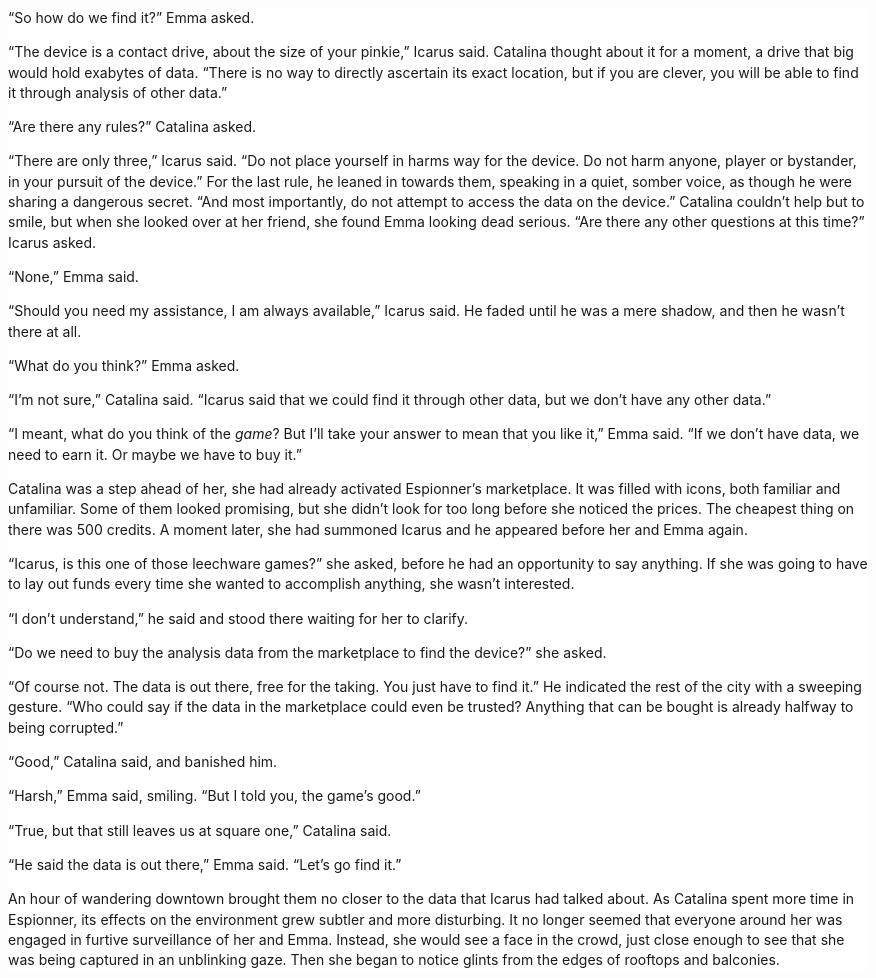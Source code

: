 “So how do we find it?” Emma asked.

“The device is a contact drive, about the size of your pinkie,” Icarus said. Catalina thought about it for a moment, a drive that big would hold exabytes of data. “There is no way to directly ascertain its exact location, but if you are clever, you will be able to find it through analysis of other data.”

“Are there any rules?” Catalina asked.

“There are only three,” Icarus said. “Do not place yourself in harms way for the device. Do not harm anyone, player or bystander, in your pursuit of the device.” For the last rule, he leaned in towards them, speaking in a quiet, somber voice, as though he were sharing a dangerous secret. “And most importantly, do not attempt to access the data on the device.” Catalina couldn’t help but to smile, but when she looked over at her friend, she found Emma looking dead serious. “Are there any other questions at this time?” Icarus asked.

“None,” Emma said.

“Should you need my assistance, I am always available,” Icarus said. He faded until he was a mere shadow, and then he wasn’t there at all.

“What do you think?” Emma asked.

“I’m not sure,” Catalina said. “Icarus said that we could find it through other data, but we don’t have any other data.”

“I meant, what do you think of the *game*? But I’ll take your answer to mean that you like it,” Emma said. “If we don’t have data, we need to earn it. Or maybe we have to buy it.”

Catalina was a step ahead of her, she had already activated Espionner’s marketplace. It was filled with icons, both familiar and unfamiliar. Some of them looked promising, but she didn’t look for too long before she noticed the prices. The cheapest thing on there was 500 credits. A moment later, she had summoned Icarus and he appeared before her and Emma again.

“Icarus, is this one of those leechware games?” she asked, before he had an opportunity to say anything. If she was going to have to lay out funds every time she wanted to accomplish anything, she wasn’t interested.

“I don’t understand,” he said and stood there waiting for her to clarify.

“Do we need to buy the analysis data from the marketplace to find the device?” she asked.

“Of course not. The data is out there, free for the taking. You just have to find it.” He indicated the rest of the city with a sweeping gesture. “Who could say if the data in the marketplace could even be trusted? Anything that can be bought is already halfway to being corrupted.”

“Good,” Catalina said, and banished him.

“Harsh,” Emma said, smiling. “But I told you, the game’s good.”

“True, but that still leaves us at square one,” Catalina said.

“He said the data is out there,” Emma said. “Let’s go find it.”

An hour of wandering downtown brought them no closer to the data that Icarus had talked about. As Catalina spent more time in Espionner, its effects on the environment grew subtler and more disturbing. It no longer seemed that everyone around her was engaged in furtive surveillance of her and Emma. Instead, she would see a face in the crowd, just close enough to see that she was being captured in an unblinking gaze. Then she began to notice glints from the edges of rooftops and balconies.
